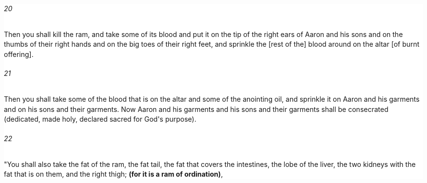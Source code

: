 




###### 20 







Then you shall kill the ram, and take some of its blood and put it on the tip of the right ears of Aaron and his sons and on the thumbs of their right hands and on the big toes of their right feet, and sprinkle the [rest of the] blood around on the altar [of burnt offering]. 















###### 21 







Then you shall take some of the blood that is on the altar and some of the anointing oil, and sprinkle it on Aaron and his garments and on his sons and their garments. Now Aaron and his garments and his sons and their garments shall be consecrated (dedicated, made holy, declared sacred for God's purpose). 















###### 22 







"You shall also take the fat of the ram, the fat tail, the fat that covers the intestines, the lobe of the liver, the two kidneys with the fat that is on them, and the right thigh; **(**for it is a ram of ordination**)**, 











